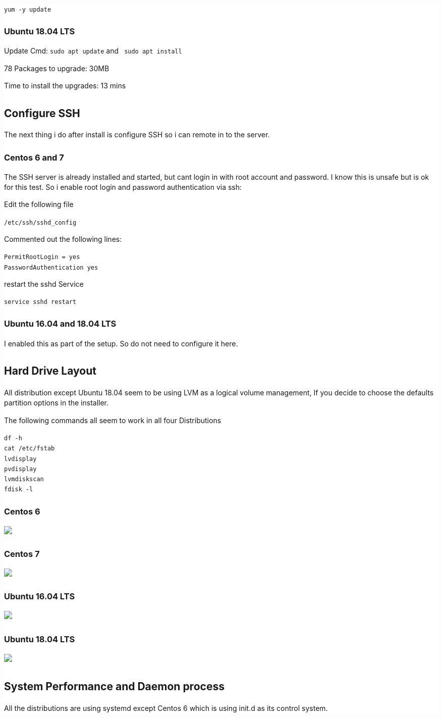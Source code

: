 ``` yum -y update ```

### Ubuntu 18.04 LTS

Update Cmd: 
``` sudo apt update ``` and ``` sudo apt install``` 

78 Packages to upgrade: 30MB

Time to install the upgrades: 13 mins


## Configure SSH

The next thing i do after install is configure SSH so i can remote in to the server.

### Centos 6 and 7
The SSH server is already installed and started, but cant login in with root account and password. I know this is unsafe but is ok for this test. So i enable root login and password authentication via ssh:

Edit the following file
```
/etc/ssh/sshd_config
```
Commented out the following lines:
```
PermitRootLogin = yes
PasswordAuthentication yes
```
restart the sshd Service 
```
service sshd restart
```

### Ubuntu 16.04 and 18.04 LTS

I enabled this as part of the setup. So do not need to configure it here.

## Hard Drive Layout
All distribution except Ubuntu 18.04 seem to be using LVM as a logical volume management, If you decide to choose the defaults partition options in the installer.

The following commands all seem to work in all four Distributions

```
df -h
cat /etc/fstab 
lvdisplay
pvdisplay
lvmdiskscan
fdisk -l
```

### Centos 6
![](Disklayout-centos6.png)
### Centos 7
![](Disklayout-centos7.png)
### Ubuntu 16.04 LTS
![](Disklayout-ubuntu1604.png)
### Ubuntu 18.04 LTS
![](Disklayout-ubuntu1804.png)

## System Performance and Daemon process
All the distributions are using systemd except Centos 6 which is using init.d as its control system.
```